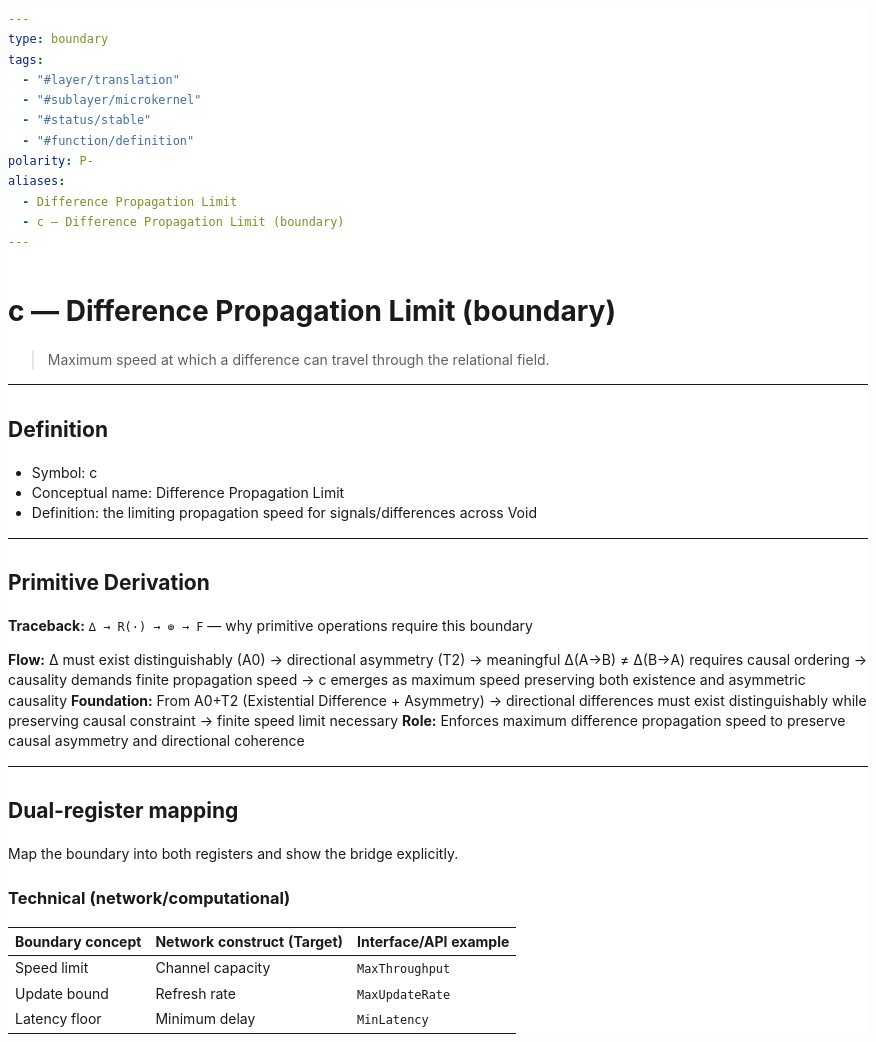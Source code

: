 ```yaml
---
type: boundary
tags:
  - "#layer/translation"
  - "#sublayer/microkernel"
  - "#status/stable"
  - "#function/definition"
polarity: P-
aliases:
  - Difference Propagation Limit
  - c — Difference Propagation Limit (boundary)
---
```


# c — Difference Propagation Limit (boundary)

> Maximum speed at which a difference can travel through the relational field.

---

## Definition

- Symbol: c
- Conceptual name: Difference Propagation Limit
- Definition: the limiting propagation speed for signals/differences across Void

---

## Primitive Derivation

**Traceback:** `∆ → R(·) → ⊚ → F` — why primitive operations require this boundary

**Flow:** ∆ must exist distinguishably (A0) → directional asymmetry (T2) → meaningful ∆(A→B) ≠ ∆(B→A) requires causal ordering → causality demands finite propagation speed → c emerges as maximum speed preserving both existence and asymmetric causality
**Foundation:** From A0+T2 (Existential Difference + Asymmetry) → directional differences must exist distinguishably while preserving causal constraint → finite speed limit necessary
**Role:** Enforces maximum difference propagation speed to preserve causal asymmetry and directional coherence

---

## Dual‑register mapping

Map the boundary into both registers and show the bridge explicitly.

### Technical (network/computational)

| Boundary concept | Network construct (Target) | Interface/API example |
|-----------------|---------------------------|----------------------|
| Speed limit | Channel capacity | `MaxThroughput` |
| Update bound | Refresh rate | `MaxUpdateRate` |
| Latency floor | Minimum delay | `MinLatency` |
